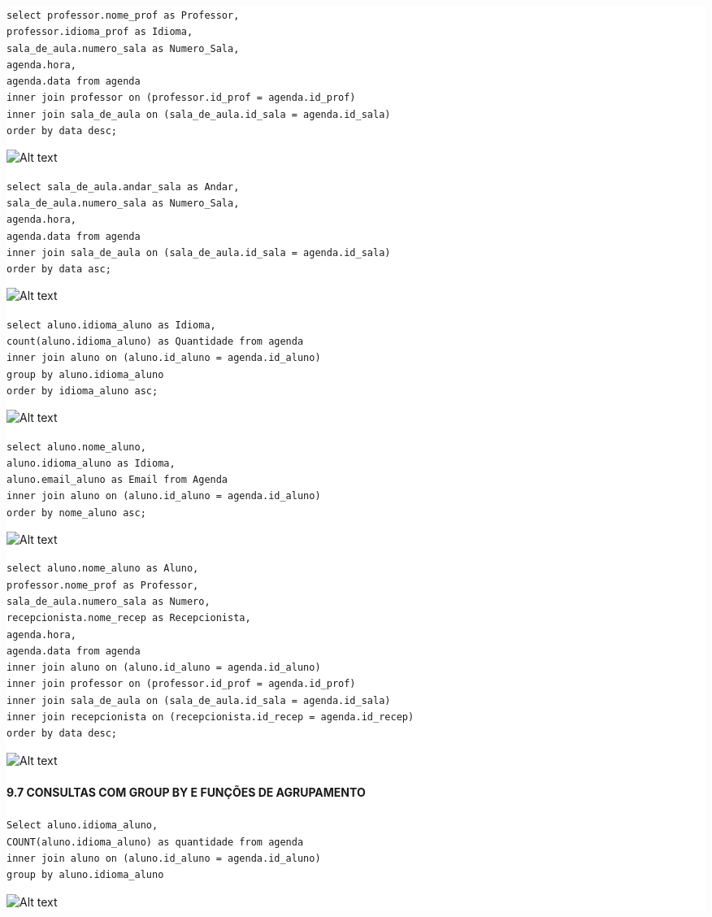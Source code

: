     select professor.nome_prof as Professor,
    professor.idioma_prof as Idioma,
    sala_de_aula.numero_sala as Numero_Sala,
    agenda.hora,
    agenda.data from agenda
    inner join professor on (professor.id_prof = agenda.id_prof)
    inner join sala_de_aula on (sala_de_aula.id_sala = agenda.id_sala)
    order by data desc;
![Alt text](https://github.com/rebecaborlini/Naruhodo/blob/master/images/9.6-2.png?raw=true "INNER JOIN E ORDER BY 2")

    select sala_de_aula.andar_sala as Andar,
    sala_de_aula.numero_sala as Numero_Sala,
    agenda.hora,
    agenda.data from agenda
    inner join sala_de_aula on (sala_de_aula.id_sala = agenda.id_sala)
    order by data asc;
![Alt text](https://github.com/rebecaborlini/Naruhodo/blob/master/images/9.6-3.png?raw=true "INNER JOIN E ORDER BY 3")

    select aluno.idioma_aluno as Idioma,
    count(aluno.idioma_aluno) as Quantidade from agenda
    inner join aluno on (aluno.id_aluno = agenda.id_aluno)
    group by aluno.idioma_aluno
    order by idioma_aluno asc;
![Alt text](https://github.com/rebecaborlini/Naruhodo/blob/master/images/9.6-4.png?raw=true "INNER JOIN E ORDER BY 4")

    select aluno.nome_aluno,
    aluno.idioma_aluno as Idioma,
    aluno.email_aluno as Email from Agenda
    inner join aluno on (aluno.id_aluno = agenda.id_aluno)
    order by nome_aluno asc;
![Alt text](https://github.com/rebecaborlini/Naruhodo/blob/master/images/9.6-5.png?raw=true "INNER JOIN E ORDER BY 5")

    select aluno.nome_aluno as Aluno,
    professor.nome_prof as Professor,
    sala_de_aula.numero_sala as Numero,
    recepcionista.nome_recep as Recepcionista,
    agenda.hora,
    agenda.data from agenda
    inner join aluno on (aluno.id_aluno = agenda.id_aluno)
    inner join professor on (professor.id_prof = agenda.id_prof)
    inner join sala_de_aula on (sala_de_aula.id_sala = agenda.id_sala)
    inner join recepcionista on (recepcionista.id_recep = agenda.id_recep)
    order by data desc;
![Alt text](https://github.com/rebecaborlini/Naruhodo/blob/master/images/9.6-6.png?raw=true "INNER JOIN E ORDER BY 6")

#### 9.7	CONSULTAS COM GROUP BY E FUNÇÕES DE AGRUPAMENTO <br>
    Select aluno.idioma_aluno,
    COUNT(aluno.idioma_aluno) as quantidade from agenda 
    inner join aluno on (aluno.id_aluno = agenda.id_aluno)
    group by aluno.idioma_aluno
![Alt text](https://github.com/rebecaborlini/Naruhodo/blob/master/images/9.7-1.png?raw=true "CONSULTAS COM GROUP BY E FUNÇÕES DE AGRUPAMENTO 1")
